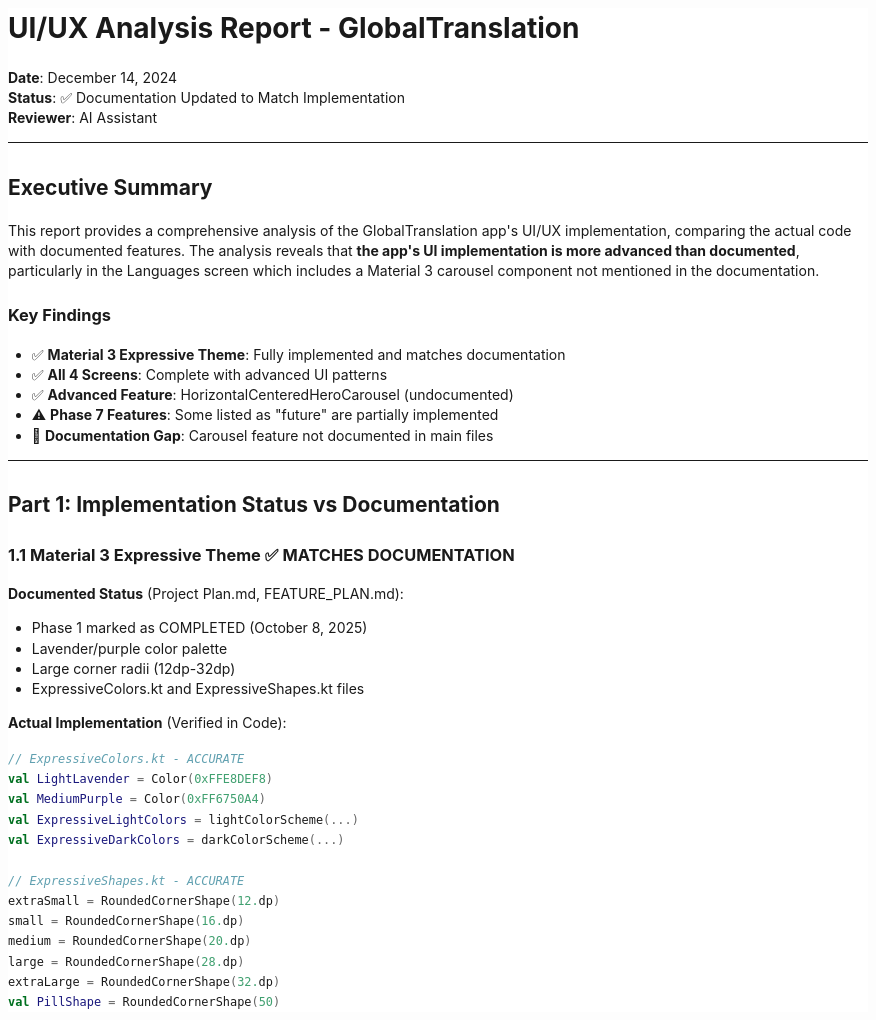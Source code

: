 # UI/UX Analysis Report - GlobalTranslation

**Date**: December 14, 2024  
**Status**: ✅ Documentation Updated to Match Implementation  
**Reviewer**: AI Assistant

---

## Executive Summary

This report provides a comprehensive analysis of the GlobalTranslation app's UI/UX implementation, comparing the actual code with documented features. The analysis reveals that **the app's UI implementation is more advanced than documented**, particularly in the Languages screen which includes a Material 3 carousel component not mentioned in the documentation.

### Key Findings
- ✅ **Material 3 Expressive Theme**: Fully implemented and matches documentation
- ✅ **All 4 Screens**: Complete with advanced UI patterns
- ✅ **Advanced Feature**: HorizontalCenteredHeroCarousel (undocumented)
- ⚠️ **Phase 7 Features**: Some listed as "future" are partially implemented
- 📝 **Documentation Gap**: Carousel feature not documented in main files

---

## Part 1: Implementation Status vs Documentation

### 1.1 Material 3 Expressive Theme ✅ MATCHES DOCUMENTATION

**Documented Status** (Project Plan.md, FEATURE_PLAN.md):
- Phase 1 marked as COMPLETED (October 8, 2025)
- Lavender/purple color palette
- Large corner radii (12dp-32dp)
- ExpressiveColors.kt and ExpressiveShapes.kt files

**Actual Implementation** (Verified in Code):
```kotlin
// ExpressiveColors.kt - ACCURATE
val LightLavender = Color(0xFFE8DEF8)
val MediumPurple = Color(0xFF6750A4)
val ExpressiveLightColors = lightColorScheme(...)
val ExpressiveDarkColors = darkColorScheme(...)

// ExpressiveShapes.kt - ACCURATE
extraSmall = RoundedCornerShape(12.dp)
small = RoundedCornerShape(16.dp)
medium = RoundedCornerShape(20.dp)
large = RoundedCornerShape(28.dp)
extraLarge = RoundedCornerShape(32.dp)
val PillShape = RoundedCornerShape(50)
```
